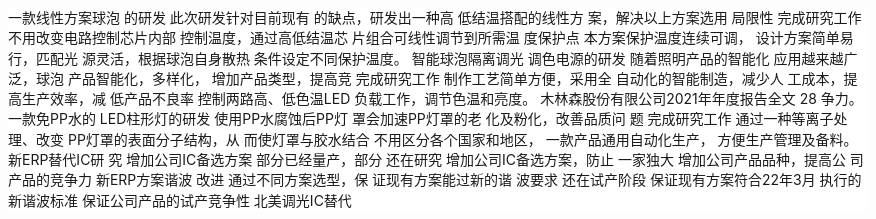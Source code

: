 一款线性方案球泡
的研发
此次研发针对目前现有
的缺点，研发出一种高
低结温搭配的线性方
案，解决以上方案选用
局限性
完成研究工作
不用改变电路控制芯片内部
控制温度，通过高低结温芯
片组合可线性调节到所需温
度保护点
本方案保护温度连续可调，
设计方案简单易行，匹配光
源灵活，根据球泡自身散热
条件设定不同保护温度。
智能球泡隔离调光
调色电源的研发
随着照明产品的智能化
应用越来越广泛，球泡
产品智能化，多样化，
增加产品类型，提高竞
完成研究工作
制作工艺简单方便，采用全
自动化的智能制造，减少人
工成本，提高生产效率，减
低产品不良率
控制两路高、低色温LED
负载工作，调节色温和亮度。
木林森股份有限公司2021年年度报告全文
28
争力。
一款免PP水的
LED柱形灯的研发
使用PP水腐蚀后PP灯
罩会加速PP灯罩的老
化及粉化，改善品质问
题
完成研究工作
通过一种等离子处理、改变
PP灯罩的表面分子结构，从
而使灯罩与胶水结合
不用区分各个国家和地区，
一款产品通用自动化生产，
方便生产管理及备料。
新ERP替代IC研
究
增加公司IC备选方案
部分已经量产，部分
还在研究
增加公司IC备选方案，防止
一家独大
增加公司产品品种，提高公
司产品的竞争力
新ERP方案谐波
改进
通过不同方案选型，保
证现有方案能过新的谐
波要求
还在试产阶段
保证现有方案符合22年3月
执行的新谐波标准
保证公司产品的试产竞争性
北美调光IC替代